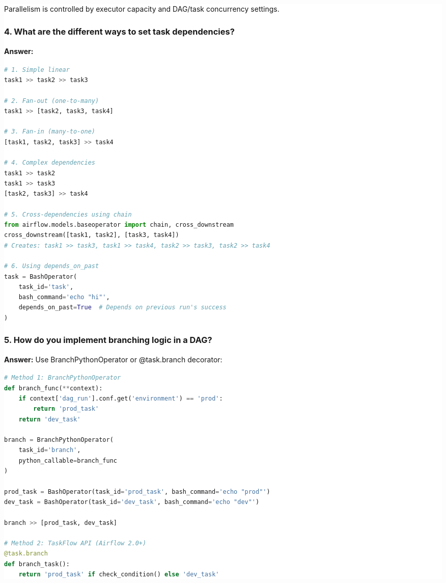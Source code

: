 Parallelism is controlled by executor capacity and DAG/task concurrency settings.

### 4. What are the different ways to set task dependencies?

**Answer:**

```python
# 1. Simple linear
task1 >> task2 >> task3

# 2. Fan-out (one-to-many)
task1 >> [task2, task3, task4]

# 3. Fan-in (many-to-one)
[task1, task2, task3] >> task4

# 4. Complex dependencies
task1 >> task2
task1 >> task3
[task2, task3] >> task4

# 5. Cross-dependencies using chain
from airflow.models.baseoperator import chain, cross_downstream
cross_downstream([task1, task2], [task3, task4])
# Creates: task1 >> task3, task1 >> task4, task2 >> task3, task2 >> task4

# 6. Using depends_on_past
task = BashOperator(
    task_id='task',
    bash_command='echo "hi"',
    depends_on_past=True  # Depends on previous run's success
)
```

### 5. How do you implement branching logic in a DAG?

**Answer:** Use BranchPythonOperator or @task.branch decorator:

```python
# Method 1: BranchPythonOperator
def branch_func(**context):
    if context['dag_run'].conf.get('environment') == 'prod':
        return 'prod_task'
    return 'dev_task'

branch = BranchPythonOperator(
    task_id='branch',
    python_callable=branch_func
)

prod_task = BashOperator(task_id='prod_task', bash_command='echo "prod"')
dev_task = BashOperator(task_id='dev_task', bash_command='echo "dev"')

branch >> [prod_task, dev_task]

# Method 2: TaskFlow API (Airflow 2.0+)
@task.branch
def branch_task():
    return 'prod_task' if check_condition() else 'dev_task'
```
